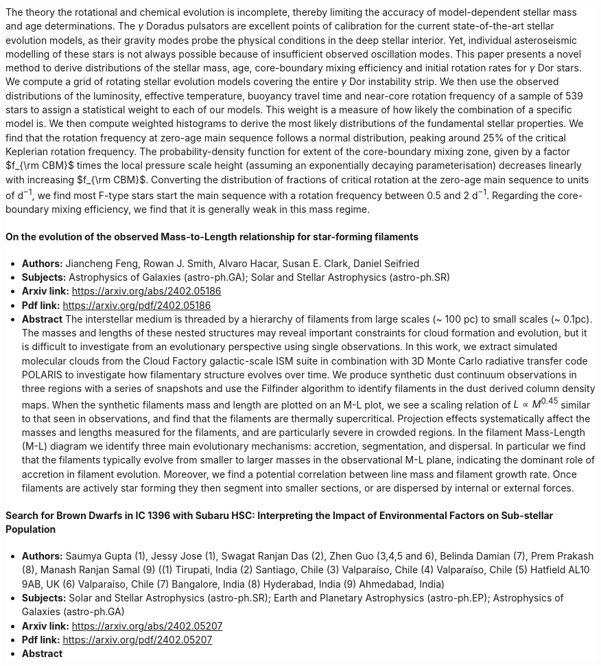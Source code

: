  The theory the rotational and chemical evolution is incomplete, thereby limiting the accuracy of model-dependent stellar mass and age determinations. The $\gamma$ Doradus pulsators are excellent points of calibration for the current state-of-the-art stellar evolution models, as their gravity modes probe the physical conditions in the deep stellar interior. Yet, individual asteroseismic modelling of these stars is not always possible because of insufficient observed oscillation modes. This paper presents a novel method to derive distributions of the stellar mass, age, core-boundary mixing efficiency and initial rotation rates for $\gamma$ Dor stars. We compute a grid of rotating stellar evolution models covering the entire $\gamma$ Dor instability strip. We then use the observed distributions of the luminosity, effective temperature, buoyancy travel time and near-core rotation frequency of a sample of 539 stars to assign a statistical weight to each of our models. This weight is a measure of how likely the combination of a specific model is. We then compute weighted histograms to derive the most likely distributions of the fundamental stellar properties. We find that the rotation frequency at zero-age main sequence follows a normal distribution, peaking around 25% of the critical Keplerian rotation frequency. The probability-density function for extent of the core-boundary mixing zone, given by a factor $f_{\rm CBM}$ times the local pressure scale height (assuming an exponentially decaying parameterisation) decreases linearly with increasing $f_{\rm CBM}$. Converting the distribution of fractions of critical rotation at the zero-age main sequence to units of d$^{-1}$, we find most F-type stars start the main sequence with a rotation frequency between 0.5 and 2 d$^{-1}$. Regarding the core-boundary mixing efficiency, we find that it is generally weak in this mass regime.
#### On the evolution of the observed Mass-to-Length relationship for  star-forming filaments
 - **Authors:** Jiancheng Feng, Rowan J. Smith, Alvaro Hacar, Susan E. Clark, Daniel Seifried
 - **Subjects:** Astrophysics of Galaxies (astro-ph.GA); Solar and Stellar Astrophysics (astro-ph.SR)
 - **Arxiv link:** https://arxiv.org/abs/2402.05186
 - **Pdf link:** https://arxiv.org/pdf/2402.05186
 - **Abstract**
 The interstellar medium is threaded by a hierarchy of filaments from large scales (~ 100 pc) to small scales (~ 0.1pc). The masses and lengths of these nested structures may reveal important constraints for cloud formation and evolution, but it is difficult to investigate from an evolutionary perspective using single observations. In this work, we extract simulated molecular clouds from the Cloud Factory galactic-scale ISM suite in combination with 3D Monte Carlo radiative transfer code POLARIS to investigate how filamentary structure evolves over time. We produce synthetic dust continuum observations in three regions with a series of snapshots and use the Filfinder algorithm to identify filaments in the dust derived column density maps. When the synthetic filaments mass and length are plotted on an M-L plot, we see a scaling relation of $L\propto M^{0.45}$ similar to that seen in observations, and find that the filaments are thermally supercritical. Projection effects systematically affect the masses and lengths measured for the filaments, and are particularly severe in crowded regions. In the filament Mass-Length (M-L) diagram we identify three main evolutionary mechanisms: accretion, segmentation, and dispersal. In particular we find that the filaments typically evolve from smaller to larger masses in the observational M-L plane, indicating the dominant role of accretion in filament evolution. Moreover, we find a potential correlation between line mass and filament growth rate. Once filaments are actively star forming they then segment into smaller sections, or are dispersed by internal or external forces.
#### Search for Brown Dwarfs in IC 1396 with Subaru HSC: Interpreting the  Impact of Environmental Factors on Sub-stellar Population
 - **Authors:** Saumya Gupta (1), Jessy Jose (1), Swagat Ranjan Das (2), Zhen Guo (3,4,5 and 6), Belinda Damian (7), Prem Prakash (8), Manash Ranjan Samal (9) ((1) Tirupati, India (2) Santiago, Chile (3) Valparaíso, Chile (4) Valparaíso, Chile (5) Hatfield AL10 9AB, UK (6) Valparaíso, Chile (7) Bangalore, India (8) Hyderabad, India (9) Ahmedabad, India)
 - **Subjects:** Solar and Stellar Astrophysics (astro-ph.SR); Earth and Planetary Astrophysics (astro-ph.EP); Astrophysics of Galaxies (astro-ph.GA)
 - **Arxiv link:** https://arxiv.org/abs/2402.05207
 - **Pdf link:** https://arxiv.org/pdf/2402.05207
 - **Abstract**